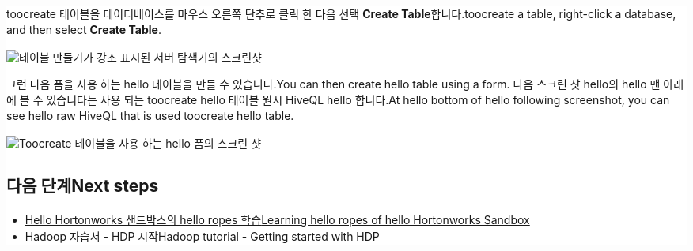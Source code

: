 <span data-ttu-id="93a7c-225">toocreate 테이블을 데이터베이스를 마우스 오른쪽 단추로 클릭 한 다음 선택 **Create Table**합니다.</span><span class="sxs-lookup"><span data-stu-id="93a7c-225">toocreate a table, right-click a database, and then select **Create Table**.</span></span>

![테이블 만들기가 강조 표시된 서버 탐색기의 스크린샷](./media/hdinsight-hadoop-emulator-visual-studio/create-table.png)

<span data-ttu-id="93a7c-227">그런 다음 폼을 사용 하는 hello 테이블을 만들 수 있습니다.</span><span class="sxs-lookup"><span data-stu-id="93a7c-227">You can then create hello table using a form.</span></span> <span data-ttu-id="93a7c-228">다음 스크린 샷 hello의 hello 맨 아래에 볼 수 있습니다는 사용 되는 toocreate hello 테이블 원시 HiveQL hello 합니다.</span><span class="sxs-lookup"><span data-stu-id="93a7c-228">At hello bottom of hello following screenshot, you can see hello raw HiveQL that is used toocreate hello table.</span></span>

![Toocreate 테이블을 사용 하는 hello 폼의 스크린 샷](./media/hdinsight-hadoop-emulator-visual-studio/create-table-form.png)

## <a name="next-steps"></a><span data-ttu-id="93a7c-230">다음 단계</span><span class="sxs-lookup"><span data-stu-id="93a7c-230">Next steps</span></span>

* [<span data-ttu-id="93a7c-231">Hello Hortonworks 샌드박스의 hello ropes 학습</span><span class="sxs-lookup"><span data-stu-id="93a7c-231">Learning hello ropes of hello Hortonworks Sandbox</span></span>](http://hortonworks.com/hadoop-tutorial/learning-the-ropes-of-the-hortonworks-sandbox/)
* [<span data-ttu-id="93a7c-232">Hadoop 자습서 - HDP 시작</span><span class="sxs-lookup"><span data-stu-id="93a7c-232">Hadoop tutorial - Getting started with HDP</span></span>](http://hortonworks.com/hadoop-tutorial/hello-world-an-introduction-to-hadoop-hcatalog-hive-and-pig/)
